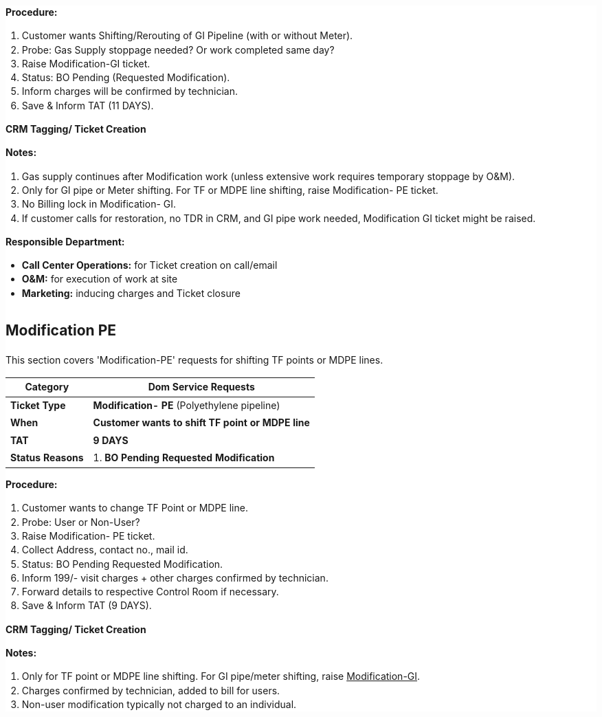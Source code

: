 **Procedure:**
1.  Customer wants Shifting/Rerouting of GI Pipeline (with or without Meter).
2.  Probe: Gas Supply stoppage needed? Or work completed same day?
3.  Raise Modification-GI ticket.
4.  Status: BO Pending (Requested Modification).
5.  Inform charges will be confirmed by technician.
6.  Save & Inform TAT (11 DAYS).

**CRM Tagging/ Ticket Creation**

**Notes:**
1.  Gas supply continues after Modification work (unless extensive work requires temporary stoppage by O&M).
2.  Only for GI pipe or Meter shifting. For TF or MDPE line shifting, raise Modification- PE ticket.
3.  No Billing lock in Modification- GI.
4.  If customer calls for restoration, no TDR in CRM, and GI pipe work needed, Modification GI ticket might be raised.

**Responsible Department:**
* **Call Center Operations:** for Ticket creation on call/email
* **O&M:** for execution of work at site
* **Marketing:** inducing charges and Ticket closure

## Modification PE

This section covers 'Modification-PE' requests for shifting TF points or MDPE lines.

| **Category** | **Dom Service Requests** |
| ------------------ | ------------------------------------------------- |
| **Ticket Type** | **Modification- PE** (Polyethylene pipeline)      |
| **When** | **Customer wants to shift TF point or MDPE line** |
| **TAT** | **9 DAYS** |
| **Status Reasons** | 1. **BO Pending Requested Modification** |

**Procedure:**
1.  Customer wants to change TF Point or MDPE line.
2.  Probe: User or Non-User?
3.  Raise Modification- PE ticket.
4.  Collect Address, contact no., mail id.
5.  Status: BO Pending Requested Modification.
6.  Inform 199/- visit charges + other charges confirmed by technician.
7.  Forward details to respective Control Room if necessary.
8.  Save & Inform TAT (9 DAYS).

**CRM Tagging/ Ticket Creation**

**Notes:**
1.  Only for TF point or MDPE line shifting. For GI pipe/meter shifting, raise [Modification-GI](#modification-gi).
2.  Charges confirmed by technician, added to bill for users.
3.  Non-user modification typically not charged to an individual.
